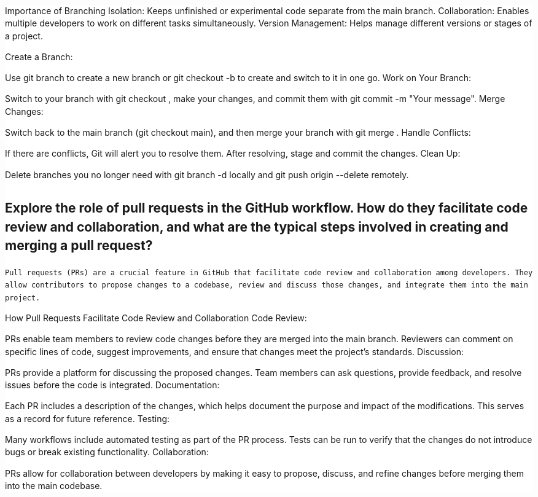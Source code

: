 Importance of Branching
Isolation: Keeps unfinished or experimental code separate from the main branch.
Collaboration: Enables multiple developers to work on different tasks simultaneously.
Version Management: Helps manage different versions or stages of a project.

  Create a Branch:

Use git branch <branch-name> to create a new branch or git checkout -b <branch-name> to create and switch to it in one go.
Work on Your Branch:

Switch to your branch with git checkout <branch-name>, make your changes, and commit them with git commit -m "Your message".
Merge Changes:

Switch back to the main branch (git checkout main), and then merge your branch with git merge <branch-name>.
Handle Conflicts:

If there are conflicts, Git will alert you to resolve them. After resolving, stage and commit the changes.
Clean Up:

Delete branches you no longer need with git branch -d <branch-name> locally and git push origin --delete <branch-name> remotely.
## Explore the role of pull requests in the GitHub workflow. How do they facilitate code review and collaboration, and what are the typical steps involved in creating and merging a pull request?
    Pull requests (PRs) are a crucial feature in GitHub that facilitate code review and collaboration among developers. They allow contributors to propose changes to a codebase, review and discuss those changes, and integrate them into the main project.

How Pull Requests Facilitate Code Review and Collaboration
Code Review:

PRs enable team members to review code changes before they are merged into the main branch. Reviewers can comment on specific lines of code, suggest improvements, and ensure that changes meet the project’s standards.
Discussion:

PRs provide a platform for discussing the proposed changes. Team members can ask questions, provide feedback, and resolve issues before the code is integrated.
Documentation:

Each PR includes a description of the changes, which helps document the purpose and impact of the modifications. This serves as a record for future reference.
Testing:

Many workflows include automated testing as part of the PR process. Tests can be run to verify that the changes do not introduce bugs or break existing functionality.
Collaboration:

PRs allow for collaboration between developers by making it easy to propose, discuss, and refine changes before merging them into the main codebase.
